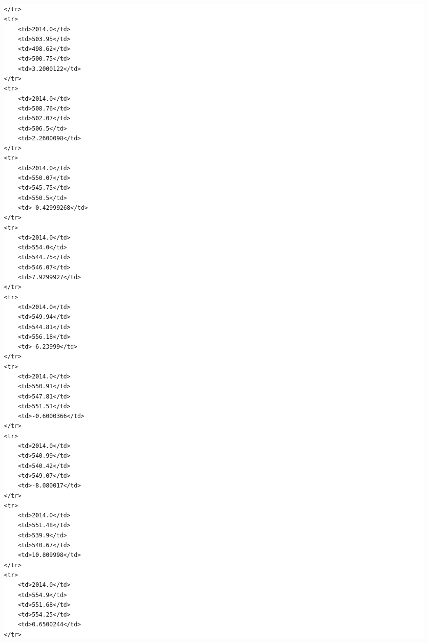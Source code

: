     </tr>
    <tr>
        <td>2014.0</td>
        <td>503.95</td>
        <td>498.62</td>
        <td>500.75</td>
        <td>3.2000122</td>
    </tr>
    <tr>
        <td>2014.0</td>
        <td>508.76</td>
        <td>502.07</td>
        <td>506.5</td>
        <td>2.2600098</td>
    </tr>
    <tr>
        <td>2014.0</td>
        <td>550.07</td>
        <td>545.75</td>
        <td>550.5</td>
        <td>-0.42999268</td>
    </tr>
    <tr>
        <td>2014.0</td>
        <td>554.0</td>
        <td>544.75</td>
        <td>546.07</td>
        <td>7.9299927</td>
    </tr>
    <tr>
        <td>2014.0</td>
        <td>549.94</td>
        <td>544.81</td>
        <td>556.18</td>
        <td>-6.23999</td>
    </tr>
    <tr>
        <td>2014.0</td>
        <td>550.91</td>
        <td>547.81</td>
        <td>551.51</td>
        <td>-0.6000366</td>
    </tr>
    <tr>
        <td>2014.0</td>
        <td>540.99</td>
        <td>540.42</td>
        <td>549.07</td>
        <td>-8.080017</td>
    </tr>
    <tr>
        <td>2014.0</td>
        <td>551.48</td>
        <td>539.9</td>
        <td>540.67</td>
        <td>10.809998</td>
    </tr>
    <tr>
        <td>2014.0</td>
        <td>554.9</td>
        <td>551.68</td>
        <td>554.25</td>
        <td>0.6500244</td>
    </tr>